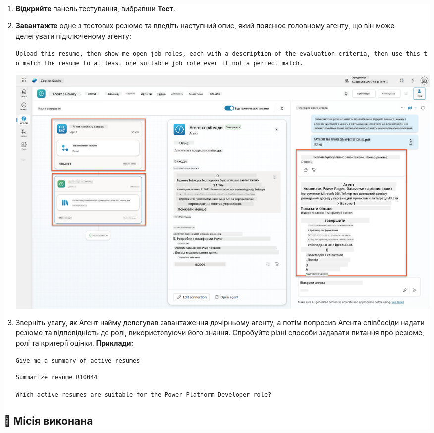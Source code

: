 1. **Відкрийте** панель тестування, вибравши **Тест**.

1. **Завантажте** одне з тестових резюме та введіть наступний опис, який пояснює головному агенту, що він може делегувати підключеному агенту:

    ```text
    Upload this resume, then show me open job roles, each with a description of the evaluation criteria, then use this to match the resume to at least one suitable job role even if not a perfect match.
    ```

    ![Тестування кількох агентів](../../../../../translated_images/2-multi-agent-test.1e7c8e9dc283f220983f74a960f49b194d9e1c013c4369e33354c84411fc991c.uk.png)

1. Зверніть увагу, як Агент найму делегував завантаження дочірньому агенту, а потім попросив Агента співбесіди надати резюме та відповідність до ролі, використовуючи його знання.
   Спробуйте різні способи задавати питання про резюме, ролі та критерії оцінки.
   **Приклади:**

    ```text
    Give me a summary of active resumes
    ```

    ```text
    Summarize resume R10044
    ```

    ```text
    Which active resumes are suitable for the Power Platform Developer role?
    ```

## 🎉 Місія виконана
